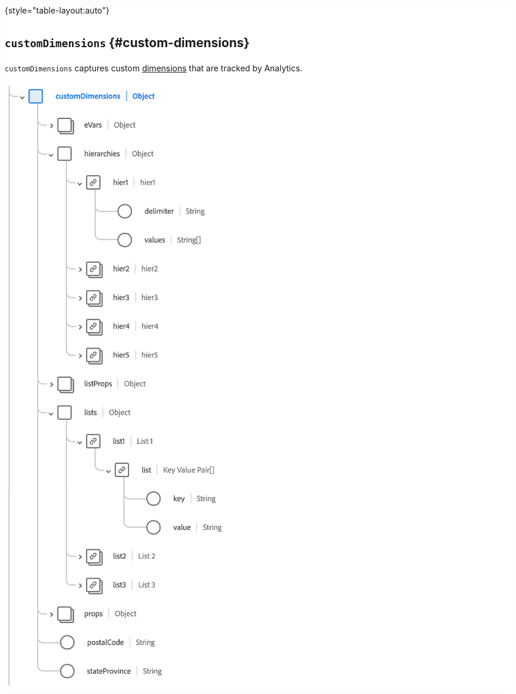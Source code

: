 {style="table-layout:auto"}

## `customDimensions` {#custom-dimensions}

`customDimensions` captures custom [dimensions](https://experienceleague.adobe.com/docs/analytics/components/dimensions/overview.html) that are tracked by Analytics.

![customDimensions field](../../images/field-groups/analytics-full-extension/customDimensions.png)
